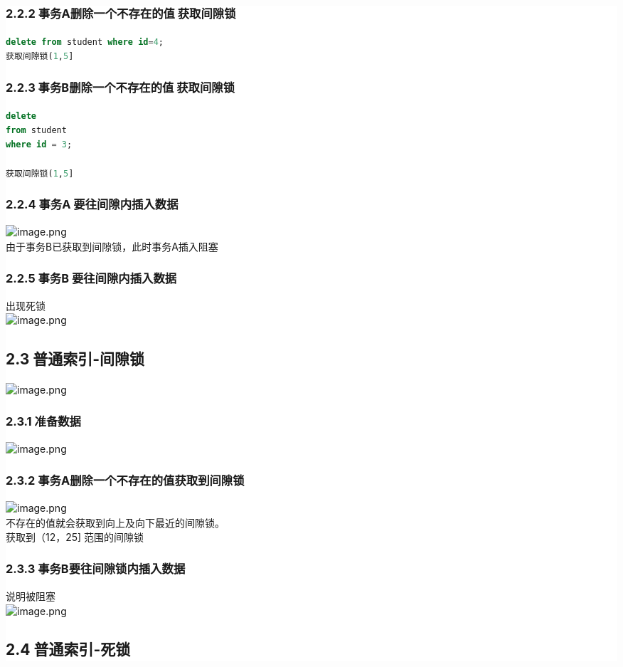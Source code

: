 <a name="LSm06"></a>
### 2.2.2 事务A删除一个不存在的值 获取间隙锁
```sql
delete from student where id=4;
获取间隙锁(1,5]
```
<a name="JeeLP"></a>
### 2.2.3 事务B删除一个不存在的值 获取间隙锁
```sql
delete
from student
where id = 3;

获取间隙锁(1,5]
```
<a name="U7OE6"></a>
### 2.2.4 事务A 要往间隙内插入数据
![image.png](https://cdn.nlark.com/yuque/0/2021/png/177460/1629735174315-82e5fe20-4adf-4348-ba71-1fc4f6b244af.png#clientId=u5ed35ee3-4e6d-4&crop=0&crop=0&crop=1&crop=1&from=paste&height=146&id=ub1b8d03b&margin=%5Bobject%20Object%5D&name=image.png&originHeight=291&originWidth=937&originalType=binary&ratio=1&rotation=0&showTitle=false&size=17934&status=done&style=none&taskId=ua2de6be3-5580-488b-ad22-cb958a52149&title=&width=468.5)<br />由于事务B已获取到间隙锁，此时事务A插入阻塞

<a name="KxgRd"></a>
### 2.2.5 事务B 要往间隙内插入数据
出现死锁<br />![image.png](https://cdn.nlark.com/yuque/0/2021/png/177460/1629735318018-e49ea7d1-3779-48b1-aa60-211cbe5aa677.png#clientId=u5ed35ee3-4e6d-4&crop=0&crop=0&crop=1&crop=1&from=paste&height=281&id=uf064c575&margin=%5Bobject%20Object%5D&name=image.png&originHeight=562&originWidth=1138&originalType=binary&ratio=1&rotation=0&showTitle=false&size=60261&status=done&style=none&taskId=ufd4e2094-b103-4e16-9413-3c1540a9ddc&title=&width=569)
<a name="fSQw9"></a>
## 2.3 普通索引-间隙锁
![image.png](https://cdn.nlark.com/yuque/0/2021/png/177460/1629735600655-bbb7c5fe-d28a-4f62-9881-c8ae23b0d226.png#clientId=u5ed35ee3-4e6d-4&crop=0&crop=0&crop=1&crop=1&from=paste&height=81&id=zUXxz&margin=%5Bobject%20Object%5D&name=image.png&originHeight=162&originWidth=354&originalType=binary&ratio=1&rotation=0&showTitle=false&size=8783&status=done&style=none&taskId=u03a9ae6e-da02-4032-a35b-b575ab72725&title=&width=177)
<a name="JOZFb"></a>
### 2.3.1 准备数据
![image.png](https://cdn.nlark.com/yuque/0/2021/png/177460/1629735842877-e1567134-f71e-4817-a593-b280167630f1.png#clientId=u5ed35ee3-4e6d-4&crop=0&crop=0&crop=1&crop=1&from=paste&height=123&id=u3aaf07d6&margin=%5Bobject%20Object%5D&name=image.png&originHeight=246&originWidth=400&originalType=binary&ratio=1&rotation=0&showTitle=false&size=8675&status=done&style=none&taskId=ua110dc0a-c9dc-4fdf-b104-85712681591&title=&width=200)
<a name="cXTwk"></a>
### 2.3.2  事务A删除一个不存在的值获取到间隙锁
![image.png](https://cdn.nlark.com/yuque/0/2021/png/177460/1629735930706-c5e5aa1d-46d4-41d1-8a0e-80d80286cb8e.png#clientId=u5ed35ee3-4e6d-4&crop=0&crop=0&crop=1&crop=1&from=paste&height=52&id=u791f2137&margin=%5Bobject%20Object%5D&name=image.png&originHeight=103&originWidth=508&originalType=binary&ratio=1&rotation=0&showTitle=false&size=5114&status=done&style=none&taskId=u69e1db88-4f53-4688-95f4-b77733caefd&title=&width=254)<br />不存在的值就会获取到向上及向下最近的间隙锁。<br /> 获取到（12，25] 范围的间隙锁

<a name="kw1bD"></a>
### 2.3.3 事务B要往间隙锁内插入数据
说明被阻塞<br />![image.png](https://cdn.nlark.com/yuque/0/2021/png/177460/1629735996670-c2d16808-6774-4338-81fe-bf78499d6f58.png#clientId=u5ed35ee3-4e6d-4&crop=0&crop=0&crop=1&crop=1&from=paste&height=56&id=u8f874cbf&margin=%5Bobject%20Object%5D&name=image.png&originHeight=111&originWidth=622&originalType=binary&ratio=1&rotation=0&showTitle=false&size=7234&status=done&style=none&taskId=u9bd5dcc6-2a71-441b-baf1-49cc74a1fe4&title=&width=311)

<a name="MDcN0"></a>
## 2.4 普通索引-死锁
